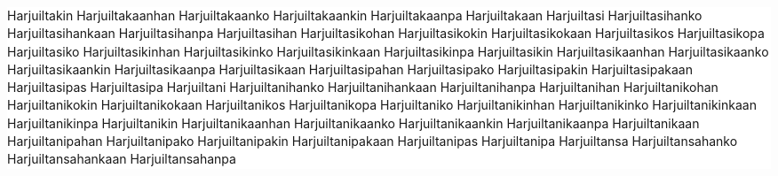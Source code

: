 Harjuiltakin
Harjuiltakaanhan
Harjuiltakaanko
Harjuiltakaankin
Harjuiltakaanpa
Harjuiltakaan
Harjuiltasi
Harjuiltasihanko
Harjuiltasihankaan
Harjuiltasihanpa
Harjuiltasihan
Harjuiltasikohan
Harjuiltasikokin
Harjuiltasikokaan
Harjuiltasikos
Harjuiltasikopa
Harjuiltasiko
Harjuiltasikinhan
Harjuiltasikinko
Harjuiltasikinkaan
Harjuiltasikinpa
Harjuiltasikin
Harjuiltasikaanhan
Harjuiltasikaanko
Harjuiltasikaankin
Harjuiltasikaanpa
Harjuiltasikaan
Harjuiltasipahan
Harjuiltasipako
Harjuiltasipakin
Harjuiltasipakaan
Harjuiltasipas
Harjuiltasipa
Harjuiltani
Harjuiltanihanko
Harjuiltanihankaan
Harjuiltanihanpa
Harjuiltanihan
Harjuiltanikohan
Harjuiltanikokin
Harjuiltanikokaan
Harjuiltanikos
Harjuiltanikopa
Harjuiltaniko
Harjuiltanikinhan
Harjuiltanikinko
Harjuiltanikinkaan
Harjuiltanikinpa
Harjuiltanikin
Harjuiltanikaanhan
Harjuiltanikaanko
Harjuiltanikaankin
Harjuiltanikaanpa
Harjuiltanikaan
Harjuiltanipahan
Harjuiltanipako
Harjuiltanipakin
Harjuiltanipakaan
Harjuiltanipas
Harjuiltanipa
Harjuiltansa
Harjuiltansahanko
Harjuiltansahankaan
Harjuiltansahanpa